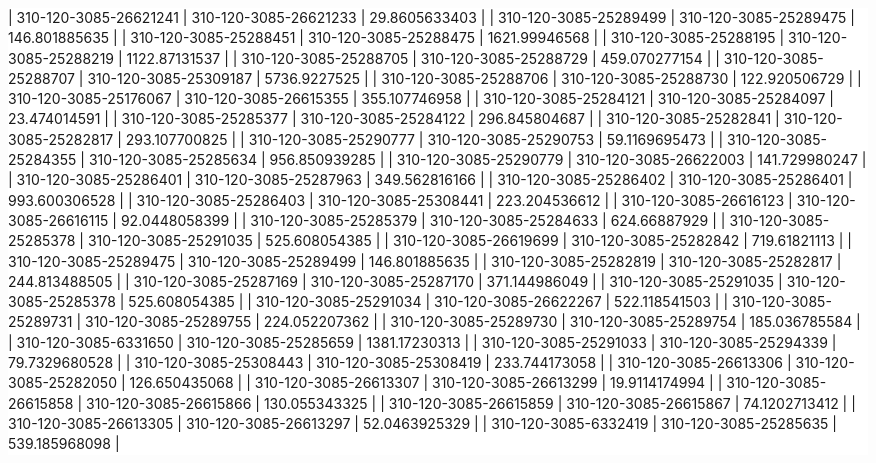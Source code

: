 | 310-120-3085-26621241 | 310-120-3085-26621233 | 29.8605633403 |
| 310-120-3085-25289499 | 310-120-3085-25289475 | 146.801885635 |
| 310-120-3085-25288451 | 310-120-3085-25288475 | 1621.99946568 |
| 310-120-3085-25288195 | 310-120-3085-25288219 | 1122.87131537 |
| 310-120-3085-25288705 | 310-120-3085-25288729 | 459.070277154 |
| 310-120-3085-25288707 | 310-120-3085-25309187 | 5736.9227525 |
| 310-120-3085-25288706 | 310-120-3085-25288730 | 122.920506729 |
| 310-120-3085-25176067 | 310-120-3085-26615355 | 355.107746958 |
| 310-120-3085-25284121 | 310-120-3085-25284097 | 23.474014591 |
| 310-120-3085-25285377 | 310-120-3085-25284122 | 296.845804687 |
| 310-120-3085-25282841 | 310-120-3085-25282817 | 293.107700825 |
| 310-120-3085-25290777 | 310-120-3085-25290753 | 59.1169695473 |
| 310-120-3085-25284355 | 310-120-3085-25285634 | 956.850939285 |
| 310-120-3085-25290779 | 310-120-3085-26622003 | 141.729980247 |
| 310-120-3085-25286401 | 310-120-3085-25287963 | 349.562816166 |
| 310-120-3085-25286402 | 310-120-3085-25286401 | 993.600306528 |
| 310-120-3085-25286403 | 310-120-3085-25308441 | 223.204536612 |
| 310-120-3085-26616123 | 310-120-3085-26616115 | 92.0448058399 |
| 310-120-3085-25285379 | 310-120-3085-25284633 | 624.66887929 |
| 310-120-3085-25285378 | 310-120-3085-25291035 | 525.608054385 |
| 310-120-3085-26619699 | 310-120-3085-25282842 | 719.61821113 |
| 310-120-3085-25289475 | 310-120-3085-25289499 | 146.801885635 |
| 310-120-3085-25282819 | 310-120-3085-25282817 | 244.813488505 |
| 310-120-3085-25287169 | 310-120-3085-25287170 | 371.144986049 |
| 310-120-3085-25291035 | 310-120-3085-25285378 | 525.608054385 |
| 310-120-3085-25291034 | 310-120-3085-26622267 | 522.118541503 |
| 310-120-3085-25289731 | 310-120-3085-25289755 | 224.052207362 |
| 310-120-3085-25289730 | 310-120-3085-25289754 | 185.036785584 |
| 310-120-3085-6331650 | 310-120-3085-25285659 | 1381.17230313 |
| 310-120-3085-25291033 | 310-120-3085-25294339 | 79.7329680528 |
| 310-120-3085-25308443 | 310-120-3085-25308419 | 233.744173058 |
| 310-120-3085-26613306 | 310-120-3085-25282050 | 126.650435068 |
| 310-120-3085-26613307 | 310-120-3085-26613299 | 19.9114174994 |
| 310-120-3085-26615858 | 310-120-3085-26615866 | 130.055343325 |
| 310-120-3085-26615859 | 310-120-3085-26615867 | 74.1202713412 |
| 310-120-3085-26613305 | 310-120-3085-26613297 | 52.0463925329 |
| 310-120-3085-6332419 | 310-120-3085-25285635 | 539.185968098 |